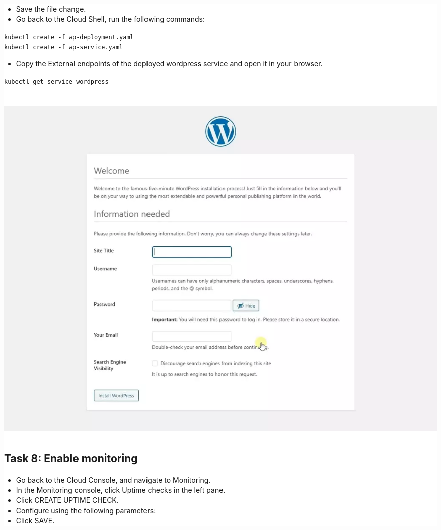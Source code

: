 - Save the file change.
- Go back to the Cloud Shell, run the following commands:

```
kubectl create -f wp-deployment.yaml
kubectl create -f wp-service.yaml
```

- Copy the External endpoints of the deployed wordpress service and open it in your browser.

```
kubectl get service wordpress
```

# ![img3d](/Assets/img3d.png)

## Task 8: Enable monitoring

- Go back to the Cloud Console, and navigate to Monitoring.
- In the Monitoring console, click Uptime checks in the left pane.
- Click CREATE UPTIME CHECK.
- Configure using the following parameters:
- Click SAVE.
